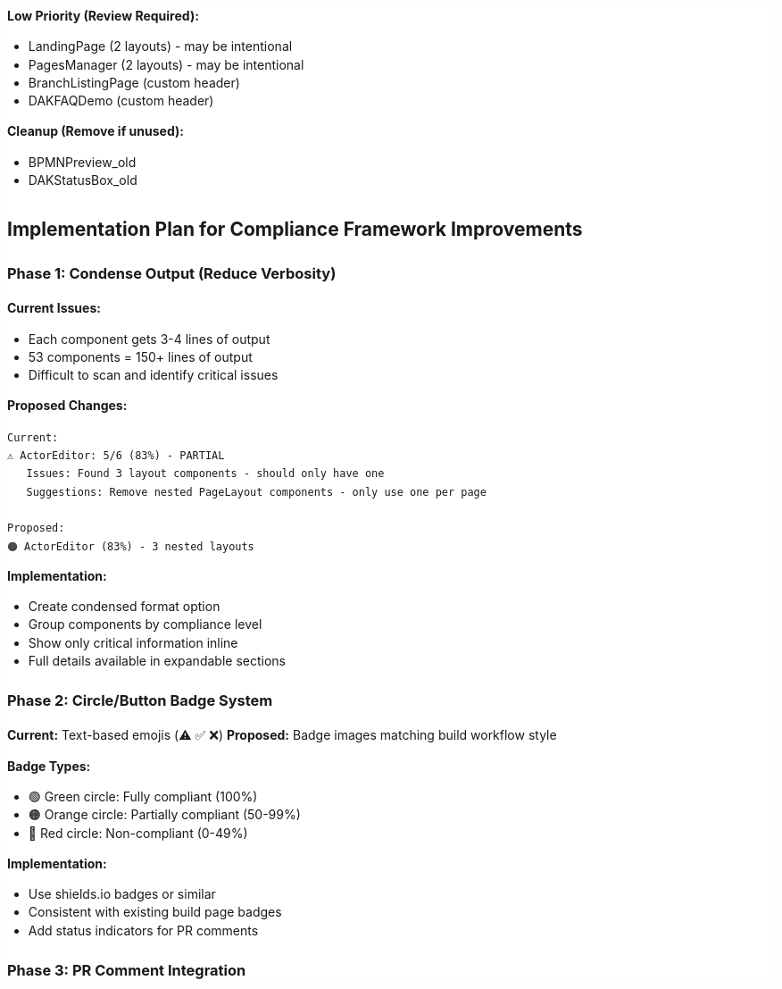**Low Priority (Review Required):**
- LandingPage (2 layouts) - may be intentional
- PagesManager (2 layouts) - may be intentional
- BranchListingPage (custom header)
- DAKFAQDemo (custom header)

**Cleanup (Remove if unused):**
- BPMNPreview_old
- DAKStatusBox_old

## Implementation Plan for Compliance Framework Improvements

### Phase 1: Condense Output (Reduce Verbosity)

**Current Issues:**
- Each component gets 3-4 lines of output
- 53 components = 150+ lines of output
- Difficult to scan and identify critical issues

**Proposed Changes:**
```
Current:
⚠️ ActorEditor: 5/6 (83%) - PARTIAL
   Issues: Found 3 layout components - should only have one
   Suggestions: Remove nested PageLayout components - only use one per page

Proposed:
🟠 ActorEditor (83%) - 3 nested layouts
```

**Implementation:**
- Create condensed format option
- Group components by compliance level
- Show only critical information inline
- Full details available in expandable sections

### Phase 2: Circle/Button Badge System

**Current:** Text-based emojis (⚠️ ✅ ❌)
**Proposed:** Badge images matching build workflow style

**Badge Types:**
- 🟢 Green circle: Fully compliant (100%)
- 🟠 Orange circle: Partially compliant (50-99%)
- 🔴 Red circle: Non-compliant (0-49%)

**Implementation:**
- Use shields.io badges or similar
- Consistent with existing build page badges
- Add status indicators for PR comments

### Phase 3: PR Comment Integration
